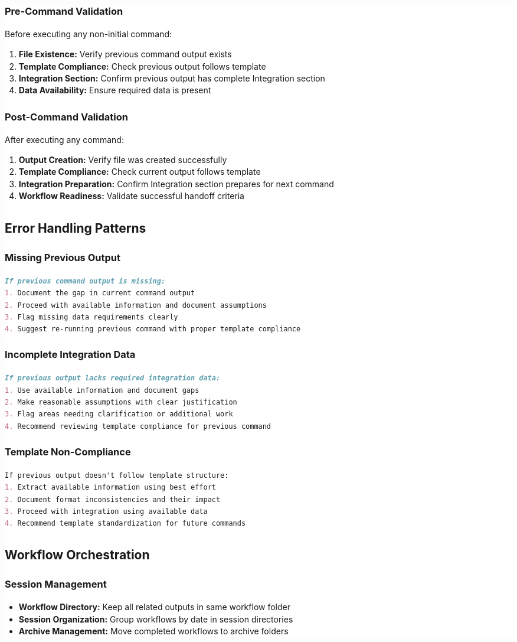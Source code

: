 ### Pre-Command Validation
Before executing any non-initial command:
1. **File Existence:** Verify previous command output exists
2. **Template Compliance:** Check previous output follows template
3. **Integration Section:** Confirm previous output has complete Integration section
4. **Data Availability:** Ensure required data is present

### Post-Command Validation
After executing any command:
1. **Output Creation:** Verify file was created successfully
2. **Template Compliance:** Check current output follows template
3. **Integration Preparation:** Confirm Integration section prepares for next command
4. **Workflow Readiness:** Validate successful handoff criteria

## Error Handling Patterns

### Missing Previous Output
```markdown
If previous command output is missing:
1. Document the gap in current command output
2. Proceed with available information and document assumptions
3. Flag missing data requirements clearly
4. Suggest re-running previous command with proper template compliance
```

### Incomplete Integration Data
```markdown
If previous output lacks required integration data:
1. Use available information and document gaps
2. Make reasonable assumptions with clear justification
3. Flag areas needing clarification or additional work
4. Recommend reviewing template compliance for previous command
```

### Template Non-Compliance
```markdown
If previous output doesn't follow template structure:
1. Extract available information using best effort
2. Document format inconsistencies and their impact
3. Proceed with integration using available data
4. Recommend template standardization for future commands
```

## Workflow Orchestration

### Session Management
- **Workflow Directory:** Keep all related outputs in same workflow folder
- **Session Organization:** Group workflows by date in session directories
- **Archive Management:** Move completed workflows to archive folders
